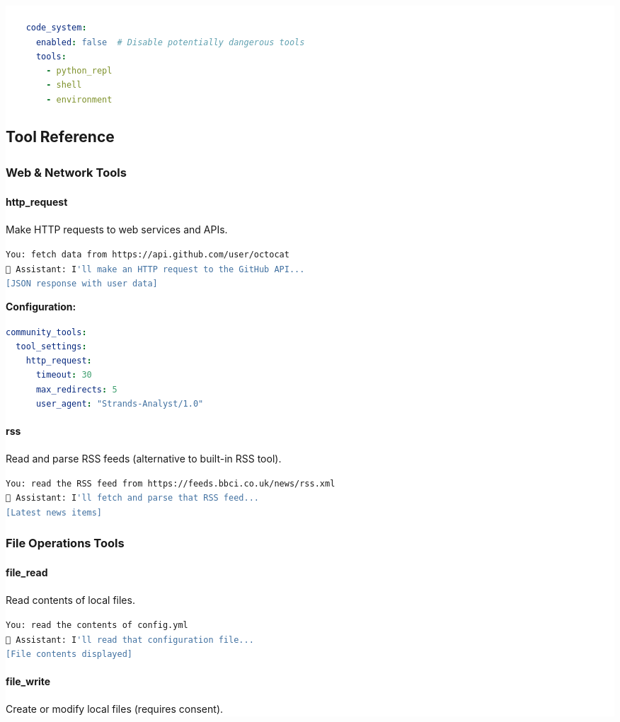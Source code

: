 ```yaml
        
    code_system:
      enabled: false  # Disable potentially dangerous tools
      tools:
        - python_repl
        - shell
        - environment
```

## Tool Reference

### Web & Network Tools

#### http_request
Make HTTP requests to web services and APIs.

```bash
You: fetch data from https://api.github.com/user/octocat
🤖 Assistant: I'll make an HTTP request to the GitHub API...
[JSON response with user data]
```

**Configuration:**
```yaml
community_tools:
  tool_settings:
    http_request:
      timeout: 30
      max_redirects: 5
      user_agent: "Strands-Analyst/1.0"
```

#### rss
Read and parse RSS feeds (alternative to built-in RSS tool).

```bash
You: read the RSS feed from https://feeds.bbci.co.uk/news/rss.xml
🤖 Assistant: I'll fetch and parse that RSS feed...
[Latest news items]
```

### File Operations Tools

#### file_read
Read contents of local files.

```bash
You: read the contents of config.yml
🤖 Assistant: I'll read that configuration file...
[File contents displayed]
```

#### file_write
Create or modify local files (requires consent).

